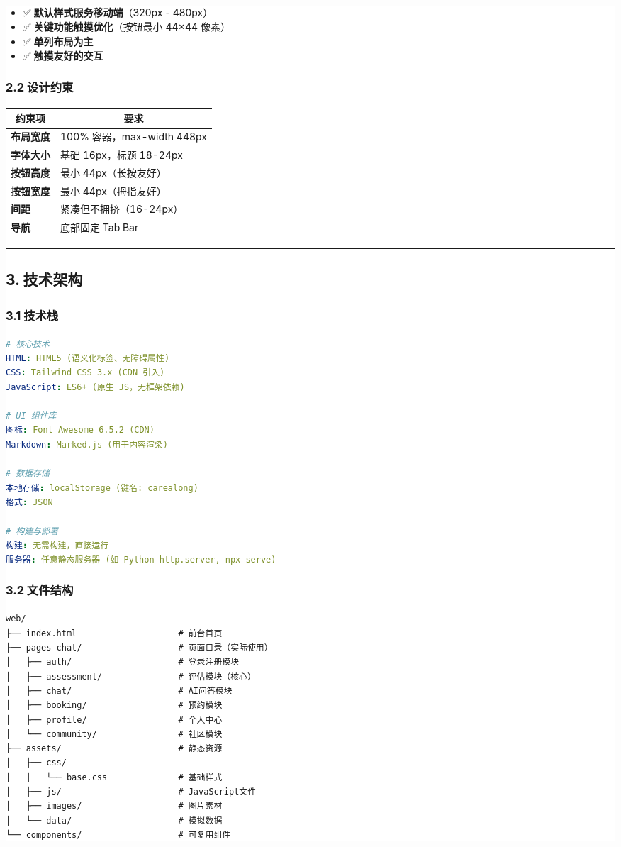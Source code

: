 - ✅ **默认样式服务移动端**（320px - 480px）
- ✅ **关键功能触摸优化**（按钮最小 44×44 像素）
- ✅ **单列布局为主**
- ✅ **触摸友好的交互**

### 2.2 设计约束

| 约束项 | 要求 |
|--------|------|
| **布局宽度** | 100% 容器，max-width 448px |
| **字体大小** | 基础 16px，标题 18-24px |
| **按钮高度** | 最小 44px（长按友好） |
| **按钮宽度** | 最小 44px（拇指友好） |
| **间距** | 紧凑但不拥挤（16-24px） |
| **导航** | 底部固定 Tab Bar |

---

## 3. 技术架构

### 3.1 技术栈

```yaml
# 核心技术
HTML: HTML5 (语义化标签、无障碍属性)
CSS: Tailwind CSS 3.x (CDN 引入)
JavaScript: ES6+ (原生 JS，无框架依赖)

# UI 组件库
图标: Font Awesome 6.5.2 (CDN)
Markdown: Marked.js (用于内容渲染)

# 数据存储
本地存储: localStorage (键名: carealong)
格式: JSON

# 构建与部署
构建: 无需构建，直接运行
服务器: 任意静态服务器 (如 Python http.server, npx serve)
```

### 3.2 文件结构

```
web/
├── index.html                    # 前台首页
├── pages-chat/                   # 页面目录（实际使用）
│   ├── auth/                     # 登录注册模块
│   ├── assessment/               # 评估模块（核心）
│   ├── chat/                     # AI问答模块
│   ├── booking/                  # 预约模块
│   ├── profile/                  # 个人中心
│   └── community/                # 社区模块
├── assets/                       # 静态资源
│   ├── css/
│   │   └── base.css              # 基础样式
│   ├── js/                       # JavaScript文件
│   ├── images/                   # 图片素材
│   └── data/                     # 模拟数据
└── components/                   # 可复用组件
```